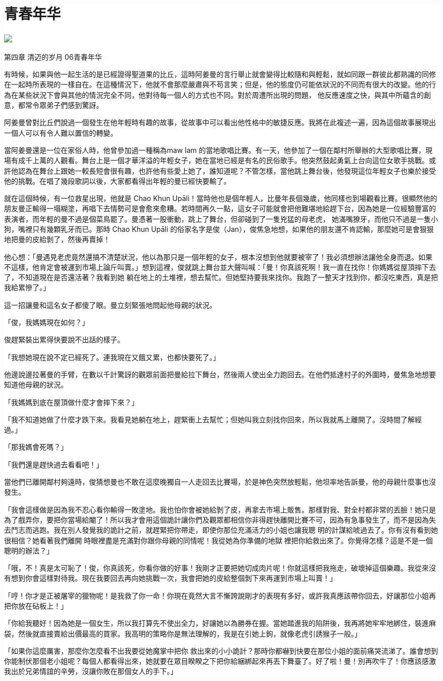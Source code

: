 # 青春年华

<iframe frameborder="0" marginwidth="0" marginheight="0" width=500 height=86 src="./mp3/25-0.mp3"></iframe>

![](./img/25-0.webp)

第四章 清迈的岁月 06青春年华

有時候，如果與他一起生活的是已經證得聖道果的比丘，這時阿姜曼的言行舉止就會變得比較隨和與輕鬆，就如同跟一群彼此都熟識的同修在一起時所表現的一樣自在。在這種情況下，他就不會那麼嚴肅與不苟言笑；但是，他的態度仍可能依狀況的不同而有很大的改變。他的行為在某些狀況下會與其他的情況完全不同，他對待每一個人的方式也不同。對於周遭所出現的問題， 他反應速度之快，與其中所蘊含的創意，都常令眾弟子們感到驚訝。

阿姜曼曾對比丘們說過一個發生在他年輕時有趣的故事，從故事中可以看出他性格中的敏捷反應。我將在此複述一遍，因為這個故事展現出一個人可以有令人難以置信的轉變。

當阿姜曼還是一位在家俗人時，他曾參加過一種稱為maw lam 的當地歌唱比賽。有一天，他參加了一個在鄰村所舉辦的大型歌唱比賽，現場有成千上萬的人觀看。舞台上是一個才華洋溢的年輕女子，她在當地已經是有名的民俗歌手。他突然鼓起勇氣上台向這位女歌手挑戰。或許他認為在舞台上跟她一較長短會很有趣，也許他有些愛上她了，誰知道呢？不管怎樣，當他跳上舞台後，他發現這位年輕女子也樂於接受他的挑戰。在唱了幾段歌詞以後，大家都看得出年輕的曼已經快要輸了。

就在這個時候，有一位救星出現，他就是 Chao Khun Upāli！當時他也是個年輕人，比曼年長個幾歲，他同樣也到場觀看比賽。很顯然他的朋友曼正輸得一塌糊塗，再唱下去情勢可是會愈來愈糟。若時間再久一點，這女子可能就會把他難堪地給趕下台，因為她是一位經驗豐富的表演者，而年輕的曼不過是個菜鳥罷了。曼憑著一股衝動，跳上了舞台，但卻碰到了一隻兇猛的母老虎， 她滿嘴獠牙，而他只不過是一隻小狗，嘴裡只有幾顆乳牙而已。那時 Chao Khun Upāli 的俗家名字是俊（Jan），俊焦急地想，如果他的朋友還不肯認輸，那麼她可是會狠狠地把曼的皮給剝了，然後再賣掉！ 

他心想：「曼遇見老虎竟然還搞不清楚狀況，他以為那只是一個年輕的女子，根本沒想到他就要被宰了！我必須想辦法讓他全身而退。如果不這樣，他肯定會被運到市場上論斤叫賣。」想到這裡，俊就跳上舞台並大聲叫喊：「曼！你真該死啊！我一直在找你！你媽媽從屋頂摔下去了，不知道現在是否還活著？我看到她 躺在地上的土堆裡，想去幫忙。但她堅持要我來找你。我跑了一整天才找到你，都沒吃東西，真是把我給累慘了。」

這一招讓曼和這名女子都傻了眼。曼立刻緊張地問起他母親的狀況。

「俊，我媽媽現在如何？」 

俊趕緊裝出累得快要說不出話的樣子。 

「我想她現在說不定已經死了。連我現在又餓又累，也都快要死了。」 

他邊說邊拉著曼的手臂，在數以千計驚訝的觀眾前面把曼給拉下舞台，然後兩人使出全力跑回去。在他們抵達村子的外圍時，曼焦急地想要知道他母親的狀況。 

「我媽媽到底在屋頂做什麼才會摔下來？」 

「我不知道她做了什麼才跌下來。我看見她躺在地上，趕緊衝上去幫忙；但她叫我立刻找你回來，所以我就馬上離開了。沒時間了解經過。」 

「那我媽會死嗎？」 

「我們還是趕快過去看看吧！」

當他們已離開鄰村夠遠時，俊猜想曼也不敢在這麼晚獨自一人走回去比賽場，於是神色突然放輕鬆，他坦率地告訴曼，他的母親什麼事也沒發生。

「我會這樣做是因為我不忍心看你輸得一敗塗地。我也怕你會被她給剝了皮，再拿去市場上販售。那樣對我、對全村都非常的丟臉！她只是為了戲弄你，要把你當場給閹了！所以我才會用這個詭計讓你們及觀眾都相信你非得趕快離開比賽不可，因為有急事發生了，而不是因為失去鬥志而逃跑。我在別人發覺我的詭計之前，就趕緊把你帶走，即使你那位充滿活力的小姐也讓我聰 明的計謀給唬過去了。你有沒有看到她很相信？她看著我們離開 時眼裡盡是充滿對你跟你母親的同情呢！我從她為你準備的地獄 裡把你給救出來了。你覺得怎樣？這是不是一個聰明的辦法？」 

「哦，不！真是太可恥了！俊，你真該死，你看你做的好事！我剛才正要把她切成肉片呢！你就這樣把我拖走，破壞掉這個樂趣。我從來沒有想到你會這樣對待我。現在我要回去再向她挑戰一次，我會把她的皮給整個剝下來再運到市場上叫賣！」 

「哼！你才是正被屠宰的獵物呢！是我救了你一命！你現在竟然大言不慚誇說剛才的表現有多好，或許我真應該帶你回去，好讓那位小姐再把你放在砧板上！」 

「你給我聽好！因為她是一個女生，所以我打算先不使出全力，好讓她以為勝券在握。當她踏進我的陷阱後，我再將她牢牢地綁住，裝進麻袋，然後就直接賣給出價最高的買家。我高明的策略你是無法理解的，我是在引她上鉤，就像老虎引誘猴子一般。」

「如果你這麼厲害，那麼你怎麼看不出我要從她魔掌中把你 救出來的小小詭計？那時你都嚇到快要在那位小姐的面前痛哭流涕了。誰會想到你能制伏那個老小姐呢？每個人都看得出來，她就要在眾目睽睽之下把你給綑綁起來再丟下舞臺了。好了啦！曼！別再吹牛了！你應該感激我出於兄弟情誼的辛勞，沒讓你敗在那個女人的手下。」 

